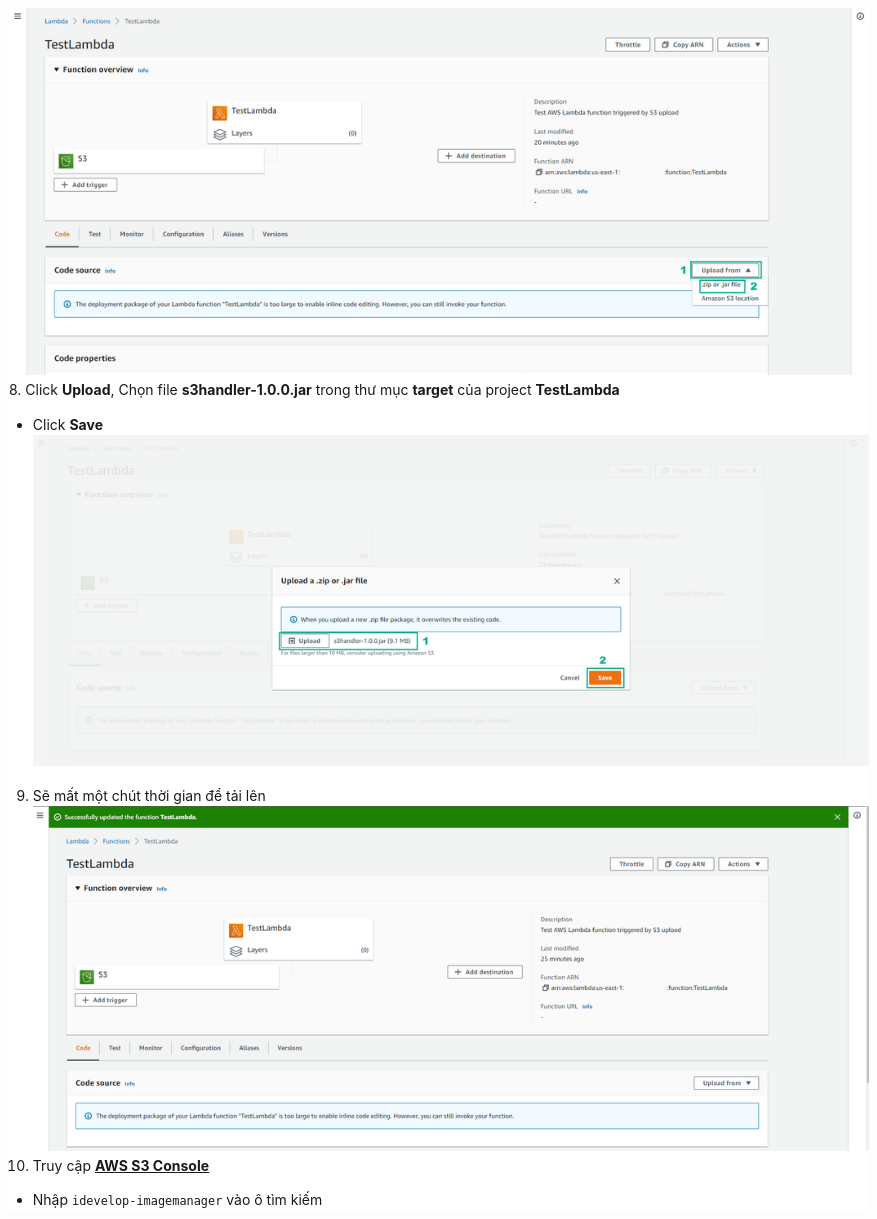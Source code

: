 ![Deploy ImageManager Lambda Function](/images/4-extending-serverless-microservices/4.1-deploy-imagemanager-lambda/deploy-imagemanager-lambda-006.png?featherlight=false&width=90pc)
8. Click **Upload**, Chọn file **s3handler-1.0.0.jar** trong thư mục **target** của project **TestLambda**
* Click **Save**
![Deploy ImageManager Lambda Function](/images/4-extending-serverless-microservices/4.1-deploy-imagemanager-lambda/deploy-imagemanager-lambda-007.png?featherlight=false&width=90pc)
9. Sẽ mất một chút thời gian để tải lên
![Deploy ImageManager Lambda Function](/images/4-extending-serverless-microservices/4.1-deploy-imagemanager-lambda/deploy-imagemanager-lambda-008.png?featherlight=false&width=90pc)
10. Truy cập [**AWS S3 Console**](https://s3.console.aws.amazon.com/s3/)
* Nhập ```idevelop-imagemanager``` vào ô tìm kiếm
